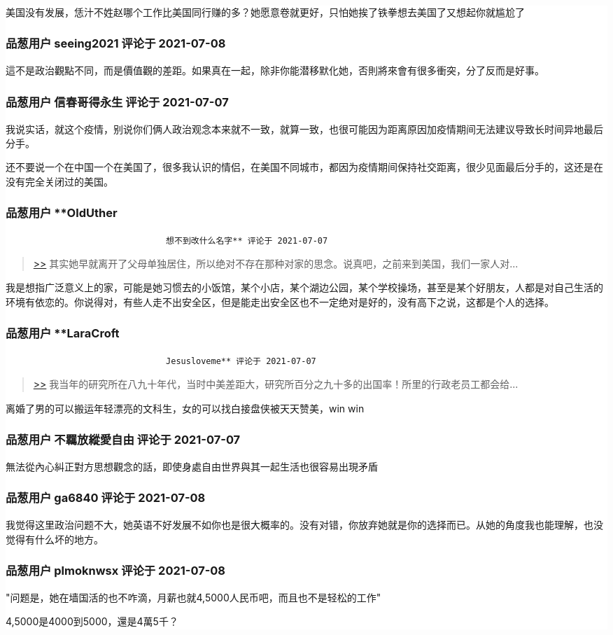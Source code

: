 美国没有发展，恁汁不姓赵哪个工作比美国同行赚的多？她愿意卷就更好，只怕她挨了铁拳想去美国了又想起你就尴尬了
        


            
### 品葱用户 **seeing2021** 评论于 2021-07-08
        
這不是政治觀點不同，而是價值觀的差距。如果真在一起，除非你能潜移默化她，否則將來會有很多衝突，分了反而是好事。
        


            
### 品葱用户 **信春哥得永生** 评论于 2021-07-07
        
我说实话，就这个疫情，别说你们俩人政治观念本来就不一致，就算一致，也很可能因为距离原因加疫情期间无法建议导致长时间异地最后分手。  
  
还不要说一个在中国一个在美国了，很多我认识的情侣，在美国不同城市，都因为疫情期间保持社交距离，很少见面最后分手的，这还是在没有完全关闭过的美国。
        


            
### 品葱用户 **OldUther				
									想不到改什么名字** 评论于 2021-07-07
        
> [\>>]( "/article/item_id-669119#") 其实她早就离开了父母单独居住，所以绝对不存在那种对家的思念。说真吧，之前来到美国，我们一家人对...

  
  
我是想指广泛意义上的家，可能是她习惯去的小饭馆，某个小店，某个湖边公园，某个学校操场，甚至是某个好朋友，人都是对自己生活的环境有依恋的。你说得对，有些人走不出安全区，但是能走出安全区也不一定绝对是好的，没有高下之说，这都是个人的选择。
        


            
### 品葱用户 **LaraCroft				
									Jesusloveme** 评论于 2021-07-07
        
> [\>>]( "/article/item_id-669165#") 我当年的研究所在八九十年代，当时中美差距大，研究所百分之九十多的出国率！所里的行政老员工都会给...

  
  
离婚了男的可以搬运年轻漂亮的文科生，女的可以找白接盘侠被天天赞美，win win
        


            
### 品葱用户 **不羈放縱愛自由** 评论于 2021-07-07
        
無法從內心糾正對方思想觀念的話，即使身處自由世界與其一起生活也很容易出現矛盾
        


            
### 品葱用户 **ga6840** 评论于 2021-07-08
        
我觉得这里政治问题不大，她英语不好发展不如你也是很大概率的。没有对错，你放弃她就是你的选择而已。从她的角度我也能理解，也没觉得有什么坏的地方。
        


            
### 品葱用户 **plmoknwsx** 评论于 2021-07-08
        
"问题是，她在墙国活的也不咋滴，月薪也就4,5000人民币吧，而且也不是轻松的工作"  
  
4,5000是4000到5000，還是4萬5千？
        